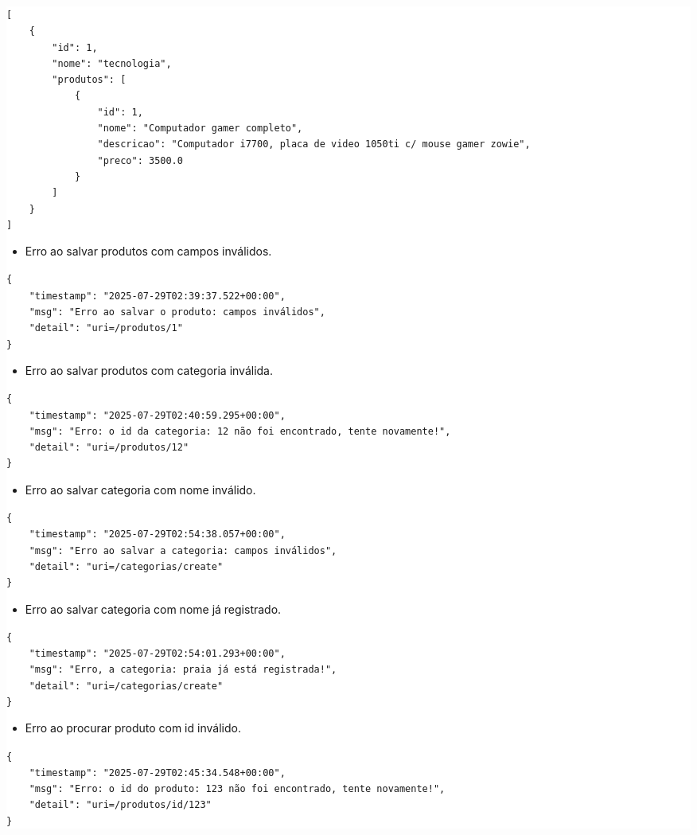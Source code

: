 ```jason
[
    {
        "id": 1,
        "nome": "tecnologia",
        "produtos": [
            {
                "id": 1,
                "nome": "Computador gamer completo",
                "descricao": "Computador i7700, placa de video 1050ti c/ mouse gamer zowie",
                "preco": 3500.0
            }
        ]
    }
]
```

- Erro ao salvar produtos com campos inválidos.

```jason
{
    "timestamp": "2025-07-29T02:39:37.522+00:00",
    "msg": "Erro ao salvar o produto: campos inválidos",
    "detail": "uri=/produtos/1"
}
```
- Erro ao salvar produtos com categoria inválida.
  
```jason
{
    "timestamp": "2025-07-29T02:40:59.295+00:00",
    "msg": "Erro: o id da categoria: 12 não foi encontrado, tente novamente!",
    "detail": "uri=/produtos/12"
}
```
- Erro ao salvar categoria com nome inválido.

```jason
{
    "timestamp": "2025-07-29T02:54:38.057+00:00",
    "msg": "Erro ao salvar a categoria: campos inválidos",
    "detail": "uri=/categorias/create"
}
```
- Erro ao salvar categoria com nome já registrado.

```jason
{
    "timestamp": "2025-07-29T02:54:01.293+00:00",
    "msg": "Erro, a categoria: praia já está registrada!",
    "detail": "uri=/categorias/create"
}
```
- Erro ao procurar produto com id inválido.

```jason
{
    "timestamp": "2025-07-29T02:45:34.548+00:00",
    "msg": "Erro: o id do produto: 123 não foi encontrado, tente novamente!",
    "detail": "uri=/produtos/id/123"
}
```
